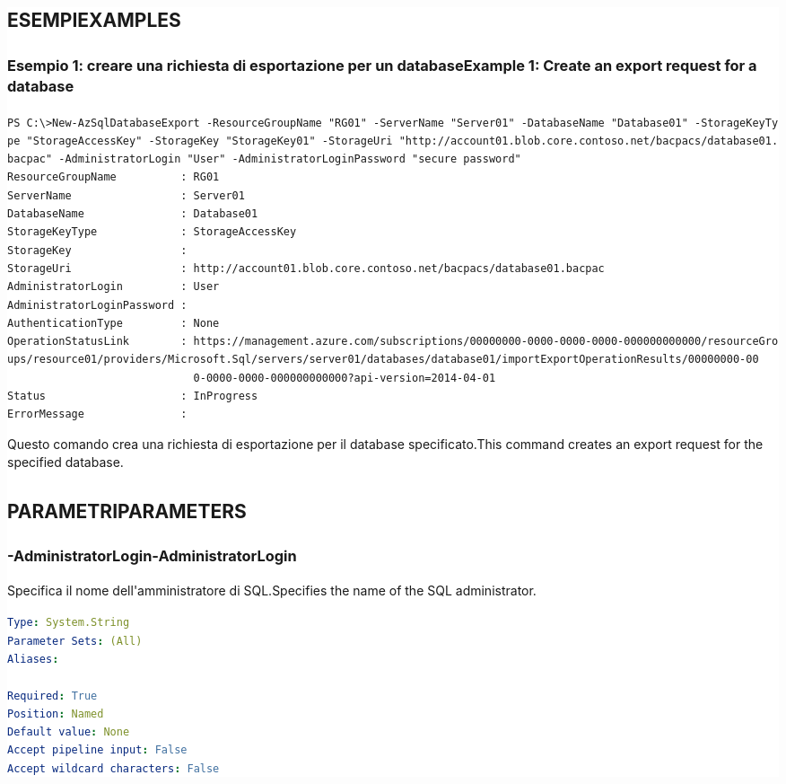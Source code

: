 ## <span data-ttu-id="e2186-109">ESEMPI</span><span class="sxs-lookup"><span data-stu-id="e2186-109">EXAMPLES</span></span>

### <span data-ttu-id="e2186-110">Esempio 1: creare una richiesta di esportazione per un database</span><span class="sxs-lookup"><span data-stu-id="e2186-110">Example 1: Create an export request for a database</span></span>
```
PS C:\>New-AzSqlDatabaseExport -ResourceGroupName "RG01" -ServerName "Server01" -DatabaseName "Database01" -StorageKeyType "StorageAccessKey" -StorageKey "StorageKey01" -StorageUri "http://account01.blob.core.contoso.net/bacpacs/database01.bacpac" -AdministratorLogin "User" -AdministratorLoginPassword "secure password"
ResourceGroupName          : RG01
ServerName                 : Server01
DatabaseName               : Database01
StorageKeyType             : StorageAccessKey
StorageKey                 : 
StorageUri                 : http://account01.blob.core.contoso.net/bacpacs/database01.bacpac
AdministratorLogin         : User
AdministratorLoginPassword : 
AuthenticationType         : None
OperationStatusLink        : https://management.azure.com/subscriptions/00000000-0000-0000-0000-000000000000/resourceGroups/resource01/providers/Microsoft.Sql/servers/server01/databases/database01/importExportOperationResults/00000000-00
                             0-0000-0000-000000000000?api-version=2014-04-01
Status                     : InProgress
ErrorMessage               :
```

<span data-ttu-id="e2186-111">Questo comando crea una richiesta di esportazione per il database specificato.</span><span class="sxs-lookup"><span data-stu-id="e2186-111">This command creates an export request for the specified database.</span></span>

## <span data-ttu-id="e2186-112">PARAMETRI</span><span class="sxs-lookup"><span data-stu-id="e2186-112">PARAMETERS</span></span>

### <span data-ttu-id="e2186-113">-AdministratorLogin</span><span class="sxs-lookup"><span data-stu-id="e2186-113">-AdministratorLogin</span></span>
<span data-ttu-id="e2186-114">Specifica il nome dell'amministratore di SQL.</span><span class="sxs-lookup"><span data-stu-id="e2186-114">Specifies the name of the SQL administrator.</span></span>

```yaml
Type: System.String
Parameter Sets: (All)
Aliases:

Required: True
Position: Named
Default value: None
Accept pipeline input: False
Accept wildcard characters: False
```
